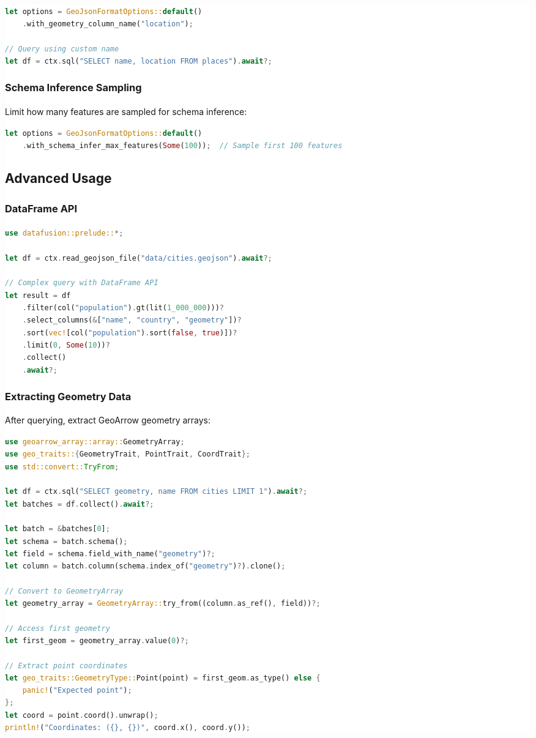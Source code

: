 ```rust
let options = GeoJsonFormatOptions::default()
    .with_geometry_column_name("location");

// Query using custom name
let df = ctx.sql("SELECT name, location FROM places").await?;
```

### Schema Inference Sampling

Limit how many features are sampled for schema inference:

```rust
let options = GeoJsonFormatOptions::default()
    .with_schema_infer_max_features(Some(100));  // Sample first 100 features
```

## Advanced Usage

### DataFrame API

```rust
use datafusion::prelude::*;

let df = ctx.read_geojson_file("data/cities.geojson").await?;

// Complex query with DataFrame API
let result = df
    .filter(col("population").gt(lit(1_000_000)))?
    .select_columns(&["name", "country", "geometry"])?
    .sort(vec![col("population").sort(false, true)])?
    .limit(0, Some(10))?
    .collect()
    .await?;
```

### Extracting Geometry Data

After querying, extract GeoArrow geometry arrays:

```rust
use geoarrow_array::array::GeometryArray;
use geo_traits::{GeometryTrait, PointTrait, CoordTrait};
use std::convert::TryFrom;

let df = ctx.sql("SELECT geometry, name FROM cities LIMIT 1").await?;
let batches = df.collect().await?;

let batch = &batches[0];
let schema = batch.schema();
let field = schema.field_with_name("geometry")?;
let column = batch.column(schema.index_of("geometry")?).clone();

// Convert to GeometryArray
let geometry_array = GeometryArray::try_from((column.as_ref(), field))?;

// Access first geometry
let first_geom = geometry_array.value(0)?;

// Extract point coordinates
let geo_traits::GeometryType::Point(point) = first_geom.as_type() else {
    panic!("Expected point");
};
let coord = point.coord().unwrap();
println!("Coordinates: ({}, {})", coord.x(), coord.y());
```